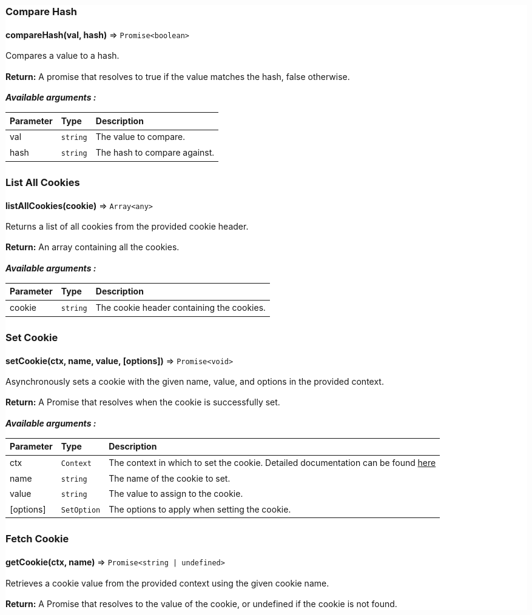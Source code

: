 ### Compare Hash

**compareHash(val, hash)** ⇒ `Promise<boolean>`

Compares a value to a hash.

**Return:** A promise that resolves to true if the value matches the hash, false otherwise.

**_Available arguments :_**

| Parameter | Type     | Description                  |
| :-------- | :------- | :--------------------------- |
| val       | `string` | The value to compare.        |
| hash      | `string` | The hash to compare against. |

### List All Cookies

**listAllCookies(cookie)** ⇒ `Array<any>`

Returns a list of all cookies from the provided cookie header.

**Return:** An array containing all the cookies.

**_Available arguments :_**

| Parameter | Type     | Description                               |
| :-------- | :------- | :---------------------------------------- |
| cookie    | `string` | The cookie header containing the cookies. |

### Set Cookie

**setCookie(ctx, name, value, [options])** ⇒ `Promise<void>`

Asynchronously sets a cookie with the given name, value, and options in the provided context.

**Return:** A Promise that resolves when the cookie is successfully set.

**_Available arguments :_**

| Parameter | Type        | Description                                                                                                    |
| :-------- | :---------- | :------------------------------------------------------------------------------------------------------------- |
| ctx       | `Context`   | The context in which to set the cookie. Detailed documentation can be found [here](https://koajs.com/#context) |
| name      | `string`    | The name of the cookie to set.                                                                                 |
| value     | `string`    | The value to assign to the cookie.                                                                             |
| [options] | `SetOption` | The options to apply when setting the cookie.                                                                  |

### Fetch Cookie

**getCookie(ctx, name)** ⇒ `Promise<string | undefined>`

Retrieves a cookie value from the provided context using the given cookie name.

**Return:** A Promise that resolves to the value of the cookie, or undefined if the cookie is not found.
